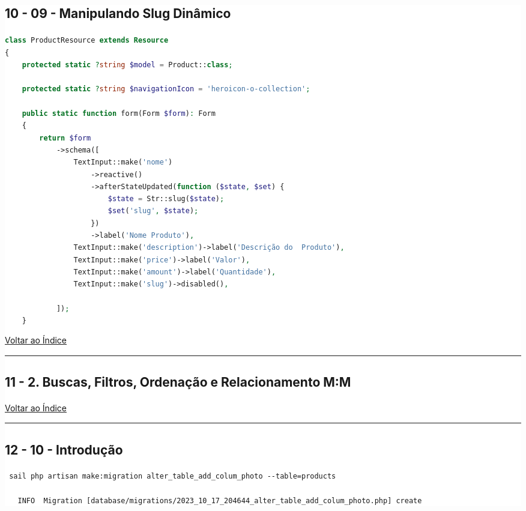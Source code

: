 

## <a name="parte10">10 - 09 - Manipulando Slug Dinâmico</a>

```php
class ProductResource extends Resource
{
    protected static ?string $model = Product::class;

    protected static ?string $navigationIcon = 'heroicon-o-collection';

    public static function form(Form $form): Form
    {
        return $form
            ->schema([
                TextInput::make('nome')
                    ->reactive()
                    ->afterStateUpdated(function ($state, $set) {
                        $state = Str::slug($state);
                        $set('slug', $state);
                    })
                    ->label('Nome Produto'),
                TextInput::make('description')->label('Descrição do  Produto'),
                TextInput::make('price')->label('Valor'),
                TextInput::make('amount')->label('Quantidade'),
                TextInput::make('slug')->disabled(),

            ]);
    }
```

[Voltar ao Índice](#indice)

---


## <a name="parte11">11 - 2. Buscas, Filtros, Ordenação e Relacionamento M:M</a>



[Voltar ao Índice](#indice)

---


## <a name="parte12">12 - 10 - Introdução</a>

```
 sail php artisan make:migration alter_table_add_colum_photo --table=products            

   INFO  Migration [database/migrations/2023_10_17_204644_alter_table_add_colum_photo.php] create
```
